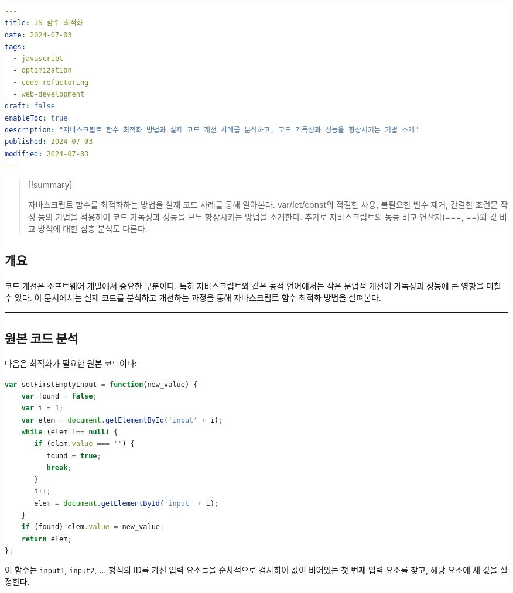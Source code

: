 ```yaml
---
title: JS 함수 최적화
date: 2024-07-03
tags:
  - javascript
  - optimization
  - code-refactoring
  - web-development
draft: false
enableToc: true
description: "자바스크립트 함수 최적화 방법과 실제 코드 개선 사례를 분석하고, 코드 가독성과 성능을 향상시키는 기법 소개"
published: 2024-07-03
modified: 2024-07-03
---
```


> [!summary]
> 
> 자바스크립트 함수를 최적화하는 방법을 실제 코드 사례를 통해 알아본다. var/let/const의 적절한 사용, 불필요한 변수 제거, 간결한 조건문 작성 등의 기법을 적용하여 코드 가독성과 성능을 모두 향상시키는 방법을 소개한다. 추가로 자바스크립트의 동등 비교 연산자(===, ==)와 값 비교 방식에 대한 심층 분석도 다룬다.

## 개요

코드 개선은 소프트웨어 개발에서 중요한 부분이다. 특히 자바스크립트와 같은 동적 언어에서는 작은 문법적 개선이 가독성과 성능에 큰 영향을 미칠 수 있다. 이 문서에서는 실제 코드를 분석하고 개선하는 과정을 통해 자바스크립트 함수 최적화 방법을 살펴본다.

---

## 원본 코드 분석

다음은 최적화가 필요한 원본 코드이다:

```javascript
var setFirstEmptyInput = function(new_value) {
	var found = false;
	var i = 1;
	var elem = document.getElementById('input' + i);
	while (elem !== null) {
	   if (elem.value === '') {
		  found = true;
		  break;
	   }
	   i++;
	   elem = document.getElementById('input' + i);
	}
	if (found) elem.value = new_value;
	return elem;
};
```

이 함수는 `input1`, `input2`, ... 형식의 ID를 가진 입력 요소들을 순차적으로 검사하여 값이 비어있는 첫 번째 입력 요소를 찾고, 해당 요소에 새 값을 설정한다.
